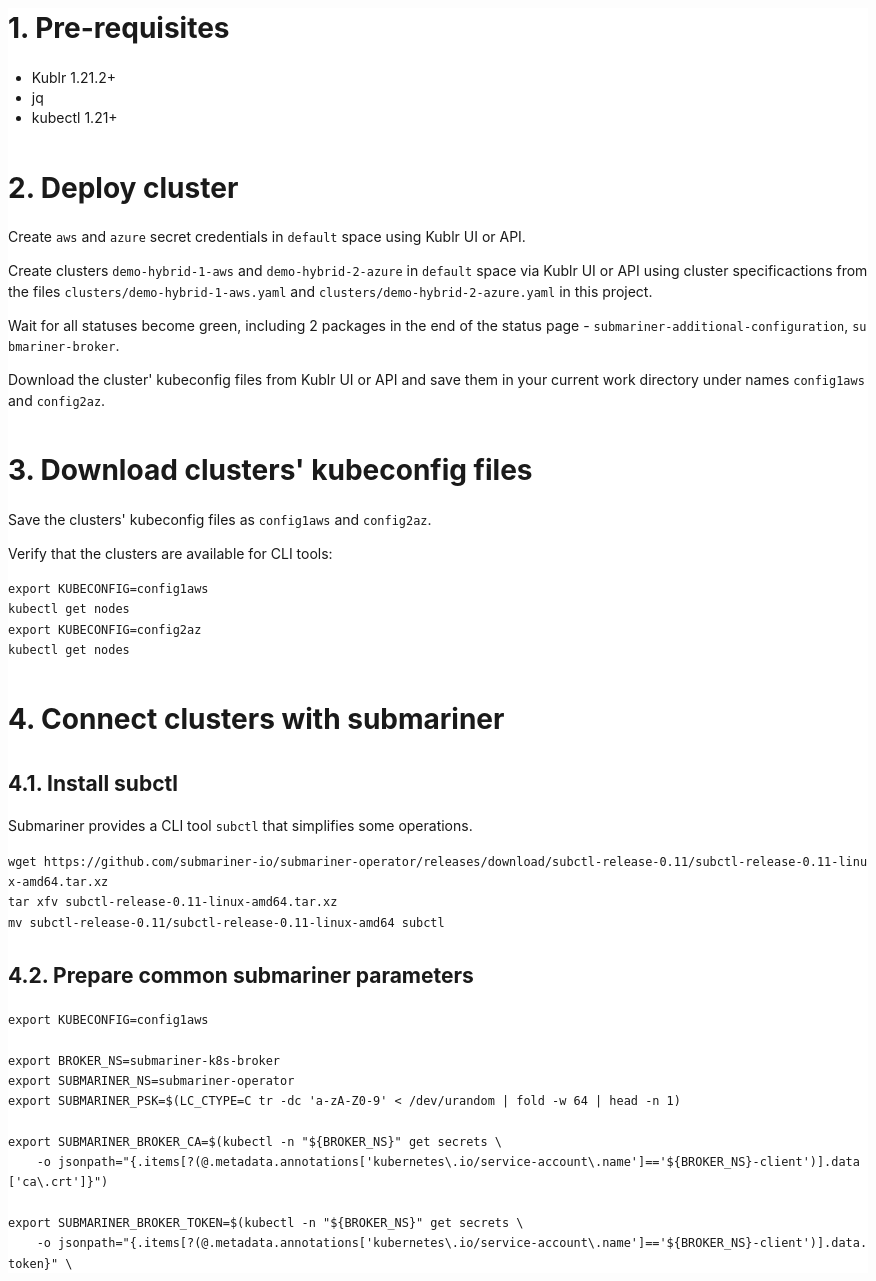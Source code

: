 # 1. Pre-requisites

* Kublr 1.21.2+
* jq
* kubectl 1.21+

# 2. Deploy cluster

Create `aws` and `azure` secret credentials in `default` space using Kublr UI or API.

Create clusters `demo-hybrid-1-aws` and `demo-hybrid-2-azure` in `default` space via Kublr UI or API using cluster specificactions
from the files `clusters/demo-hybrid-1-aws.yaml` and `clusters/demo-hybrid-2-azure.yaml` in this project.

Wait for all statuses become green, including 2 packages in the end of the status page - `submariner-additional-configuration`, `submariner-broker`.

Download the cluster' kubeconfig files from Kublr UI or API and save them in your current work directory under names `config1aws` and `config2az`.

# 3. Download clusters' kubeconfig files

Save the clusters' kubeconfig files as `config1aws` and `config2az`.

Verify that the clusters are available for CLI tools:

```
export KUBECONFIG=config1aws
kubectl get nodes
export KUBECONFIG=config2az
kubectl get nodes
```

# 4. Connect clusters with submariner

## 4.1. Install subctl

Submariner provides a CLI tool `subctl` that simplifies some operations.

```
wget https://github.com/submariner-io/submariner-operator/releases/download/subctl-release-0.11/subctl-release-0.11-linux-amd64.tar.xz
tar xfv subctl-release-0.11-linux-amd64.tar.xz
mv subctl-release-0.11/subctl-release-0.11-linux-amd64 subctl
```

## 4.2. Prepare common submariner parameters

```
export KUBECONFIG=config1aws

export BROKER_NS=submariner-k8s-broker
export SUBMARINER_NS=submariner-operator
export SUBMARINER_PSK=$(LC_CTYPE=C tr -dc 'a-zA-Z0-9' < /dev/urandom | fold -w 64 | head -n 1)

export SUBMARINER_BROKER_CA=$(kubectl -n "${BROKER_NS}" get secrets \
    -o jsonpath="{.items[?(@.metadata.annotations['kubernetes\.io/service-account\.name']=='${BROKER_NS}-client')].data['ca\.crt']}")

export SUBMARINER_BROKER_TOKEN=$(kubectl -n "${BROKER_NS}" get secrets \
    -o jsonpath="{.items[?(@.metadata.annotations['kubernetes\.io/service-account\.name']=='${BROKER_NS}-client')].data.token}" \
```